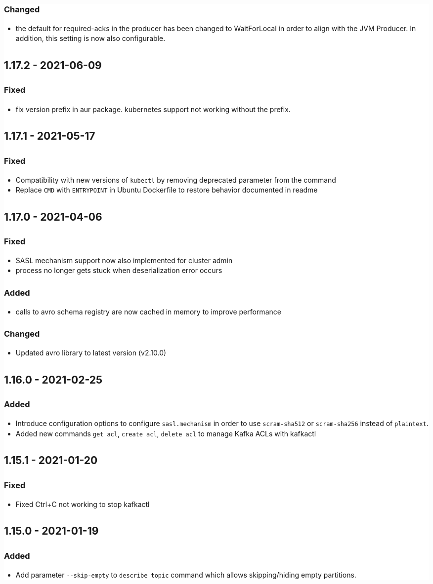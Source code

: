 ### Changed
- the default for required-acks in the producer has been changed to WaitForLocal in order to align with the JVM Producer.
  In addition, this setting is now also configurable.

## 1.17.2 - 2021-06-09

### Fixed
- fix version prefix in aur package. kubernetes support not working without the prefix.

## 1.17.1 - 2021-05-17

### Fixed
- Compatibility with new versions of `kubectl` by removing deprecated parameter from the command
- Replace `CMD` with `ENTRYPOINT` in Ubuntu Dockerfile to restore behavior documented in readme

## 1.17.0 - 2021-04-06

### Fixed
- SASL mechanism support now also implemented for cluster admin
- process no longer gets stuck when deserialization error occurs 

### Added
- calls to avro schema registry are now cached in memory to improve performance

### Changed
- Updated avro library to latest version (v2.10.0)

## 1.16.0 - 2021-02-25

### Added
- Introduce configuration options to configure `sasl.mechanism` in order to use `scram-sha512` or `scram-sha256` instead
of `plaintext`.
- Added new commands `get acl`, `create acl`, `delete acl` to manage Kafka ACLs with kafkactl

## 1.15.1 - 2021-01-20

### Fixed
- Fixed Ctrl+C not working to stop kafkactl

## 1.15.0 - 2021-01-19

### Added
- Add parameter `--skip-empty` to `describe topic` command which allows skipping/hiding empty partitions.
